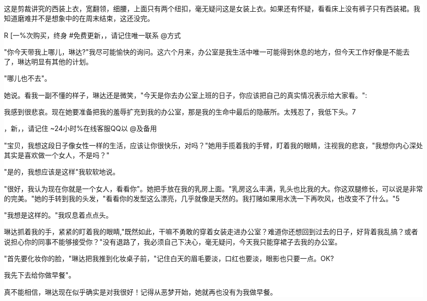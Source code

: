 这是剪裁讲究的西装上衣，宽翻领，细腰，上面只有两个纽扣，毫无疑问这是女装上衣。如果还有怀疑，看看床上没有裤子只有西装裙。我知道磨难并不是想象中的在周末结束，这还没完。



R [一%次购买，终身 #免费更新，，请记住唯一联系 @方式



"你今天带我上哪儿，琳达?"我尽可能愉快的询问。这六个月来，办公室是我生活中唯一可能得到休息的地方，但今天工作好像是不能去了，琳达明显有其他的计划。



"哪儿也不去"。

她说。看我一副不懂的样子，琳达还是微笑，"今天是你去办公室上班的日子，你应该把自己的真实情况表示给大家看。":







我感到很悲哀。现在她要准备把我的羞辱扩充到我的办公室，那是我的生命中最后的隐蔽所。太残忍了，我低下头。7



，新，，请记住 ~24小时%在线客服QQ以 @及备用





"宝贝，我想这段日子像女性一样的生活，应该让你很快乐，对吗？"她用手揽着我的手臂，盯着我的眼睛，注视我的悲哀，"我想你内心深处其实是喜欢做一个女人，不是吗？"





"是的，我想应该是这样"我软软地说。







"很好，我认为现在你就是一个女人，看看你"。她把手放在我的乳房上面。"乳房这么丰满，乳头也比我的大。你这双腿修长，可以说是非常的完美。"她的手转到我的头发，"看看你的发型这么漂亮，几乎就像是天然的。我打赌如果用水洗一下再吹风，也改变不了什么。"5





"我想是这样的。"我叹息着点点头。







琳达抓着我的手，紧紧的盯着我的眼睛,"既然如此，干嘛不勇敢的穿着女装走进办公室？难道你还想回到过去的日子，好背着我乱搞？或者说担心你的同事不能够接受你？"没有退路了，我必须自己下决心，毫无疑问，今天我只能穿裙子去我的办公室。





"首先要化妆你的脸，"琳达把我推到化妆桌子前，"记住白天的眉毛要淡，口红也要淡，眼影也只要一点。OK?

我先下去给你做早餐"。





真不能相信，琳达现在似乎确实是对我很好！记得从恶梦开始，她就再也没有为我做早餐。

